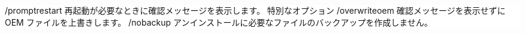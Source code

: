<td style="border:1px solid black;">
</td>
</tr>
<tr>
<td style="border:1px solid black;">
/promptrestart
</td>
<td style="border:1px solid black;">
再起動が必要なときに確認メッセージを表示します。
</td>
</tr>
<tr>
<th colspan="2">
特別なオプション
</th>
</tr>
<tr class="alternateRow">
<td style="border:1px solid black;">
/overwriteoem
</td>
<td style="border:1px solid black;">
確認メッセージを表示せずに OEM ファイルを上書きします。
</td>
</tr>
<tr>
<td style="border:1px solid black;">
</td>
<td style="border:1px solid black;">
</td>
</tr>
<tr class="alternateRow">
<td style="border:1px solid black;">
/nobackup
</td>
<td style="border:1px solid black;">
アンインストールに必要なファイルのバックアップを作成しません。
</td>
</tr>
<tr>
